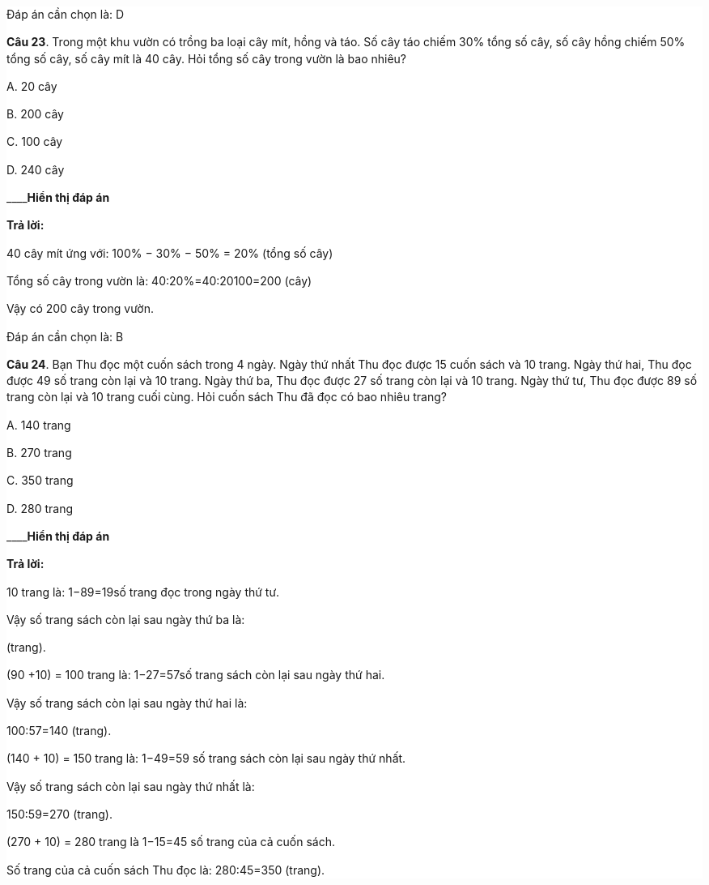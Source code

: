 Đáp án cần chọn là: D

**Câu 23**. Trong một khu vườn có trồng ba loại cây mít, hồng và táo. Số cây táo chiếm 30% tổng số cây, số cây hồng chiếm 50% tổng số cây, số cây mít là 40 cây. Hỏi tổng số cây trong vườn là bao nhiêu?

A. 20 cây

B. 200 cây

C. 100 cây

D. 240 cây

____**Hiển thị đáp án**

**Trả lời:**

40 cây mít ứng với: 100% − 30% − 50% = 20% (tổng số cây)

Tổng số cây trong vườn là: 40:20%=40:20100=200 (cây)

Vậy có 200 cây trong vườn.

Đáp án cần chọn là: B

**Câu 24**. Bạn Thu đọc một cuốn sách trong 4 ngày. Ngày thứ nhất Thu đọc được 15 cuốn sách và 10 trang. Ngày thứ hai, Thu đọc được 49 số trang còn lại và 10 trang. Ngày thứ ba, Thu đọc được 27 số trang còn lại và 10 trang. Ngày thứ tư, Thu đọc được 89 số trang còn lại và 10 trang cuối cùng. Hỏi cuốn sách Thu đã đọc có bao nhiêu trang?

A. 140 trang

B. 270 trang

C. 350 trang

D. 280 trang

____**Hiển thị đáp án**

**Trả lời:**

10 trang là: 1−89=19số trang đọc trong ngày thứ tư.

Vậy số trang sách còn lại sau ngày thứ ba là: 

(trang).

(90 +10) = 100 trang là: 1−27=57số trang sách còn lại sau ngày thứ hai.

Vậy số trang sách còn lại sau ngày thứ hai là: 

100:57=140 (trang).

(140 + 10) = 150 trang là: 1−49=59 số trang sách còn lại sau ngày thứ nhất.

Vậy số trang sách còn lại sau ngày thứ nhất là:

150:59=270 (trang).

(270 + 10) = 280 trang là 1−15=45 số trang của cả cuốn sách.

Số trang của cả cuốn sách Thu đọc là: 280:45=350 (trang).
